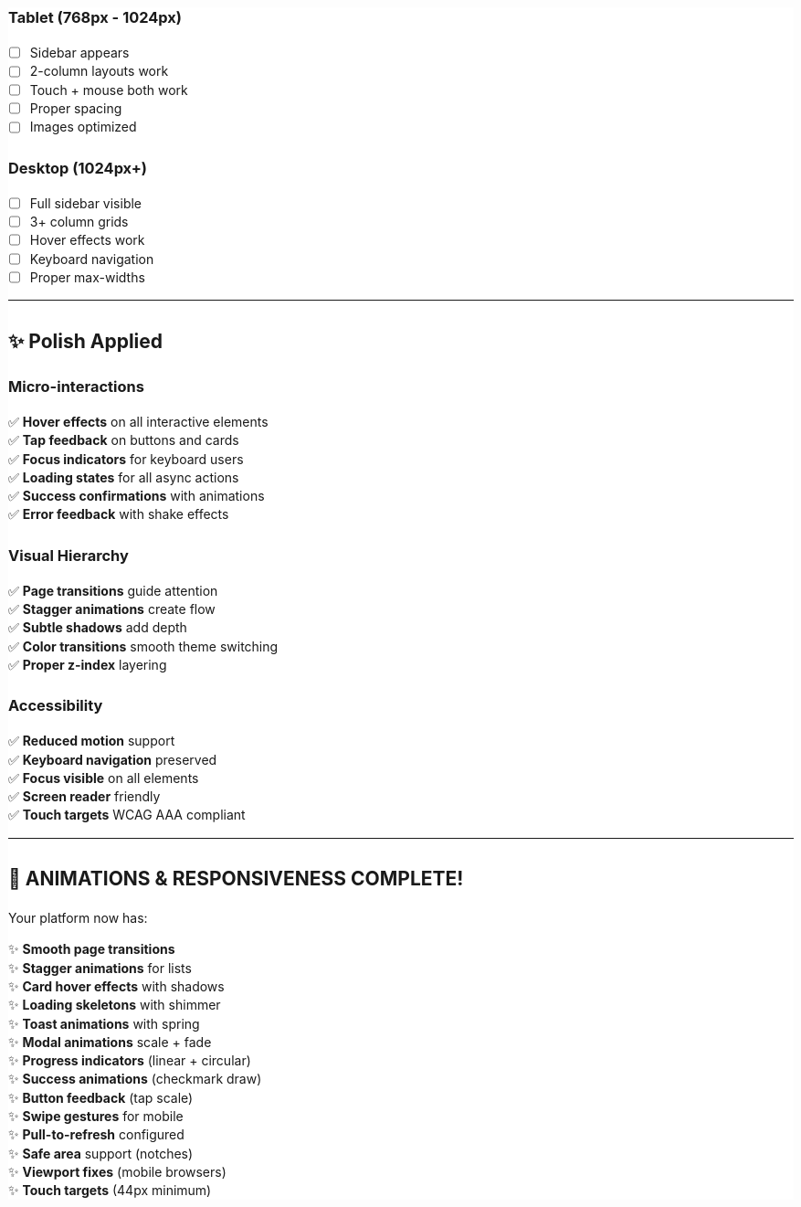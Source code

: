 ### Tablet (768px - 1024px)
- [ ] Sidebar appears
- [ ] 2-column layouts work
- [ ] Touch + mouse both work
- [ ] Proper spacing
- [ ] Images optimized

### Desktop (1024px+)
- [ ] Full sidebar visible
- [ ] 3+ column grids
- [ ] Hover effects work
- [ ] Keyboard navigation
- [ ] Proper max-widths

---

## ✨ Polish Applied

### Micro-interactions

✅ **Hover effects** on all interactive elements  
✅ **Tap feedback** on buttons and cards  
✅ **Focus indicators** for keyboard users  
✅ **Loading states** for all async actions  
✅ **Success confirmations** with animations  
✅ **Error feedback** with shake effects  

### Visual Hierarchy

✅ **Page transitions** guide attention  
✅ **Stagger animations** create flow  
✅ **Subtle shadows** add depth  
✅ **Color transitions** smooth theme switching  
✅ **Proper z-index** layering  

### Accessibility

✅ **Reduced motion** support  
✅ **Keyboard navigation** preserved  
✅ **Focus visible** on all elements  
✅ **Screen reader** friendly  
✅ **Touch targets** WCAG AAA compliant  

---

## 🎊 **ANIMATIONS & RESPONSIVENESS COMPLETE!**

Your platform now has:

✨ **Smooth page transitions**  
✨ **Stagger animations** for lists  
✨ **Card hover effects** with shadows  
✨ **Loading skeletons** with shimmer  
✨ **Toast animations** with spring  
✨ **Modal animations** scale + fade  
✨ **Progress indicators** (linear + circular)  
✨ **Success animations** (checkmark draw)  
✨ **Button feedback** (tap scale)  
✨ **Swipe gestures** for mobile  
✨ **Pull-to-refresh** configured  
✨ **Safe area** support (notches)  
✨ **Viewport fixes** (mobile browsers)  
✨ **Touch targets** (44px minimum)  